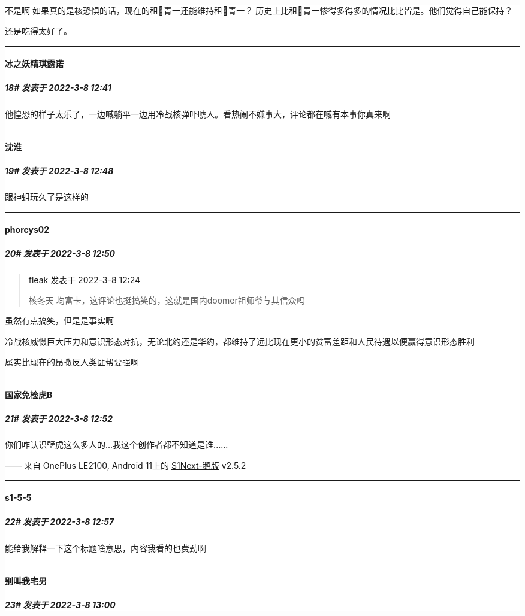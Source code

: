 不是啊
如果真的是核恐惧的话，现在的租🐔青一还能维持租🐔青一？
历史上比租🐔青一惨得多得多的情况比比皆是。他们觉得自己能保持？

还是吃得太好了。

*****

####  冰之妖精琪露诺  
##### 18#       发表于 2022-3-8 12:41

他惶恐的样子太乐了，一边喊躺平一边用冷战核弹吓唬人。看热闹不嫌事大，评论都在喊有本事你真来啊

*****

####  沈淮  
##### 19#       发表于 2022-3-8 12:48

跟神蛆玩久了是这样的

*****

####  phorcys02  
##### 20#       发表于 2022-3-8 12:50

<blockquote><a href="httphttps://bbs.saraba1st.com/2b/forum.php?mod=redirect&amp;goto=findpost&amp;pid=54961830&amp;ptid=2056634" target="_blank">fleak 发表于 2022-3-8 12:24</a>

核冬天 均富卡，这评论也挺搞笑的，这就是国内doomer祖师爷与其信众吗</blockquote>
虽然有点搞笑，但是是事实啊

冷战核威慑巨大压力和意识形态对抗，无论北约还是华约，都维持了远比现在更小的贫富差距和人民待遇以便赢得意识形态胜利

属实比现在的昂撒反人类匪帮要强啊

*****

####  国家免检虎B  
##### 21#       发表于 2022-3-8 12:52

你们咋认识壁虎这么多人的...我这个创作者都不知道是谁......

—— 来自 OnePlus LE2100, Android 11上的 [S1Next-鹅版](https://github.com/ykrank/S1-Next/releases) v2.5.2

*****

####  s1-5-5  
##### 22#       发表于 2022-3-8 12:57

能给我解释一下这个标题啥意思，内容我看的也费劲啊

*****

####  别叫我宅男  
##### 23#       发表于 2022-3-8 13:00
